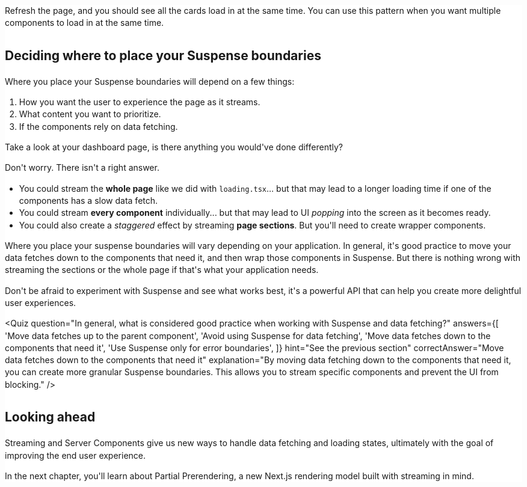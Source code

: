 Refresh the page, and you should see all the cards load in at the same time. You can use this pattern when you want multiple components to load in at the same time.

## Deciding where to place your Suspense boundaries

Where you place your Suspense boundaries will depend on a few things:

1. How you want the user to experience the page as it streams.
2. What content you want to prioritize.
3. If the components rely on data fetching.

Take a look at your dashboard page, is there anything you would've done differently?

Don't worry. There isn't a right answer.

- You could stream the **whole page** like we did with `loading.tsx`... but that may lead to a longer loading time if one of the components has a slow data fetch.
- You could stream **every component** individually... but that may lead to UI _popping_ into the screen as it becomes ready.
- You could also create a _staggered_ effect by streaming **page sections**. But you'll need to create wrapper components.

Where you place your suspense boundaries will vary depending on your application. In general, it's good practice to move your data fetches down to the components that need it, and then wrap those components in Suspense. But there is nothing wrong with streaming the sections or the whole page if that's what your application needs.

Don't be afraid to experiment with Suspense and see what works best, it's a powerful API that can help you create more delightful user experiences.

<Quiz
  question="In general, what is considered good practice when working with Suspense and data fetching?"
  answers={[
    'Move data fetches up to the parent component',
    'Avoid using Suspense for data fetching',
    'Move data fetches down to the components that need it',
    'Use Suspense only for error boundaries',
  ]}
  hint="See the previous section"
  correctAnswer="Move data fetches down to the components that need it"
  explanation="By moving data fetching down to the components that need it, you can create more granular Suspense boundaries. This allows you to stream specific components and prevent the UI from blocking."
/>

## Looking ahead

Streaming and Server Components give us new ways to handle data fetching and loading states, ultimately with the goal of improving the end user experience.

In the next chapter, you'll learn about Partial Prerendering, a new Next.js rendering model built with streaming in mind.


